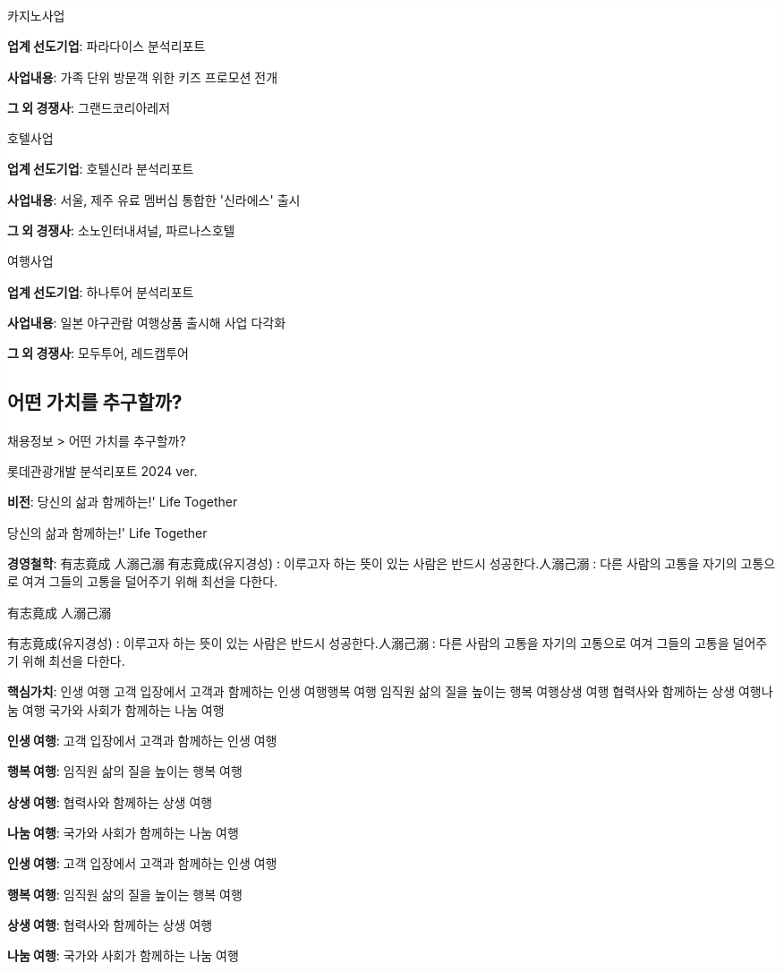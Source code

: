 카지노사업

**업계 선도기업**: 파라다이스
                            분석리포트

**사업내용**: 가족 단위 방문객 위한 키즈 프로모션 전개

**그 외 경쟁사**: 그랜드코리아레저

호텔사업

**업계 선도기업**: 호텔신라
                            분석리포트

**사업내용**: 서울, 제주 유료 멤버십 통합한 '신라에스' 출시

**그 외 경쟁사**: 소노인터내셔널, 파르나스호텔

여행사업

**업계 선도기업**: 하나투어
                            분석리포트

**사업내용**: 일본 야구관람 여행상품 출시해 사업 다각화

**그 외 경쟁사**: 모두투어, 레드캡투어

## 어떤 가치를 추구할까?

채용정보 > 어떤 가치를 추구할까?

롯데관광개발 분석리포트 2024 ver.

**비전**: 당신의 삶과 함께하는!' Life Together

당신의 삶과 함께하는!' Life Together

**경영철학**: 有志竟成 人溺己溺 有志竟成(유지경성) : 이루고자 하는 뜻이 있는 사람은 반드시 성공한다.人溺己溺 : 다른 사람의 고통을 자기의 고통으로 여겨 그들의 고통을 덜어주기 위해 최선을 다한다.

有志竟成 人溺己溺

有志竟成(유지경성) : 이루고자 하는 뜻이 있는 사람은 반드시 성공한다.人溺己溺 : 다른 사람의 고통을 자기의 고통으로 여겨 그들의 고통을 덜어주기 위해 최선을 다한다.

**핵심가치**: 인생 여행 고객 입장에서 고객과 함께하는 인생 여행행복 여행 임직원 삶의 질을 높이는 행복 여행상생 여행 협력사와 함께하는 상생 여행나눔 여행 국가와 사회가 함께하는 나눔 여행

**인생 여행**: 고객 입장에서 고객과 함께하는 인생 여행

**행복 여행**: 임직원 삶의 질을 높이는 행복 여행

**상생 여행**: 협력사와 함께하는 상생 여행

**나눔 여행**: 국가와 사회가 함께하는 나눔 여행

**인생 여행**: 고객 입장에서 고객과 함께하는 인생 여행

**행복 여행**: 임직원 삶의 질을 높이는 행복 여행

**상생 여행**: 협력사와 함께하는 상생 여행

**나눔 여행**: 국가와 사회가 함께하는 나눔 여행
